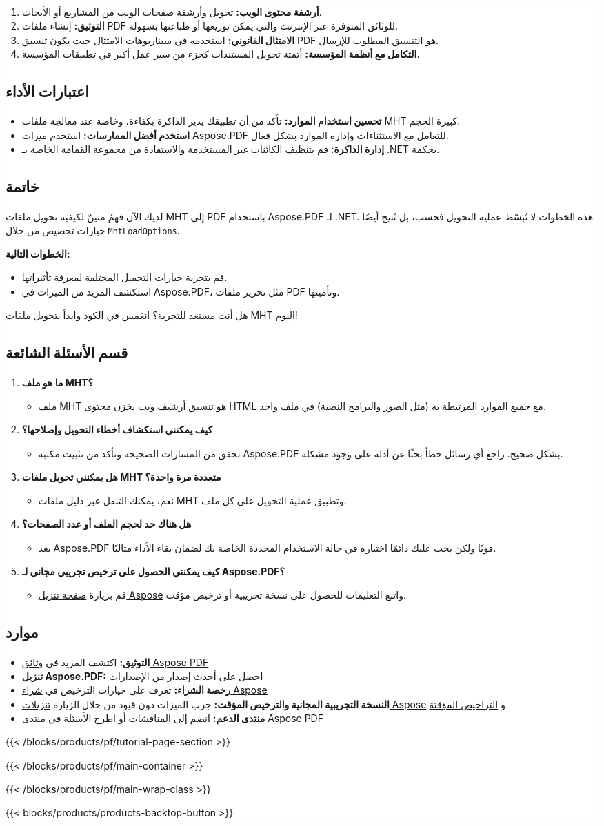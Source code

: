 1. **أرشفة محتوى الويب:** تحويل وأرشفة صفحات الويب من المشاريع أو الأبحاث.
2. **التوثيق:** إنشاء ملفات PDF للوثائق المتوفرة عبر الإنترنت والتي يمكن توزيعها أو طباعتها بسهولة.
3. **الامتثال القانوني:** استخدمه في سيناريوهات الامتثال حيث يكون تنسيق PDF هو التنسيق المطلوب للإرسال.
4. **التكامل مع أنظمة المؤسسة:** أتمتة تحويل المستندات كجزء من سير عمل أكبر في تطبيقات المؤسسة.

## اعتبارات الأداء

- **تحسين استخدام الموارد:** تأكد من أن تطبيقك يدير الذاكرة بكفاءة، وخاصة عند معالجة ملفات MHT كبيرة الحجم.
- **استخدم أفضل الممارسات:** استخدم ميزات Aspose.PDF للتعامل مع الاستثناءات وإدارة الموارد بشكل فعال.
- **إدارة الذاكرة:** قم بتنظيف الكائنات غير المستخدمة والاستفادة من مجموعة القمامة الخاصة بـ .NET بحكمة.

## خاتمة

لديك الآن فهمٌ متينٌ لكيفية تحويل ملفات MHT إلى PDF باستخدام Aspose.PDF لـ .NET. هذه الخطوات لا تُبسّط عملية التحويل فحسب، بل تُتيح أيضًا خيارات تخصيص من خلال `MhtLoadOptions`.

**الخطوات التالية:**
- قم بتجربة خيارات التحميل المختلفة لمعرفة تأثيراتها.
- استكشف المزيد من الميزات في Aspose.PDF، مثل تحرير ملفات PDF وتأمينها.

هل أنت مستعد للتجربة؟ انغمس في الكود وابدأ بتحويل ملفات MHT اليوم!

## قسم الأسئلة الشائعة

1. **ما هو ملف MHT؟**
   - ملف MHT هو تنسيق أرشيف ويب يخزن محتوى HTML مع جميع الموارد المرتبطة به (مثل الصور والبرامج النصية) في ملف واحد.

2. **كيف يمكنني استكشاف أخطاء التحويل وإصلاحها؟**
   - تحقق من المسارات الصحيحة وتأكد من تثبيت مكتبة Aspose.PDF بشكل صحيح. راجع أي رسائل خطأ بحثًا عن أدلة على وجود مشكلة.

3. **هل يمكنني تحويل ملفات MHT متعددة مرة واحدة؟**
   - نعم، يمكنك التنقل عبر دليل ملفات MHT وتطبيق عملية التحويل على كل ملف.

4. **هل هناك حد لحجم الملف أو عدد الصفحات؟**
   - يعد Aspose.PDF قويًا ولكن يجب عليك دائمًا اختباره في حالة الاستخدام المحددة الخاصة بك لضمان بقاء الأداء مثاليًا.

5. **كيف يمكنني الحصول على ترخيص تجريبي مجاني لـ Aspose.PDF؟**
   - قم بزيارة [صفحة تنزيل Aspose](https://releases.aspose.com/pdf/net/) واتبع التعليمات للحصول على نسخة تجريبية أو ترخيص مؤقت.

## موارد

- **التوثيق:** اكتشف المزيد في [وثائق Aspose PDF](https://reference.aspose.com/pdf/net/)
- **تنزيل Aspose.PDF:** احصل على أحدث إصدار من [الإصدارات](https://releases.aspose.com/pdf/net/)
- **رخصة الشراء:** تعرف على خيارات الترخيص في [شراء Aspose](https://purchase.aspose.com/buy)
- **النسخة التجريبية المجانية والترخيص المؤقت:** جرب الميزات دون قيود من خلال الزيارة [تنزيلات Aspose](https://releases.aspose.com/pdf/net/) و [التراخيص المؤقتة](https://purchase.aspose.com/temporary-license/)
- **منتدى الدعم:** انضم إلى المناقشات أو اطرح الأسئلة في [منتدى Aspose PDF](https://forum.aspose.com/c/pdf/10)

{{< /blocks/products/pf/tutorial-page-section >}}

{{< /blocks/products/pf/main-container >}}

{{< /blocks/products/pf/main-wrap-class >}}

{{< blocks/products/products-backtop-button >}}